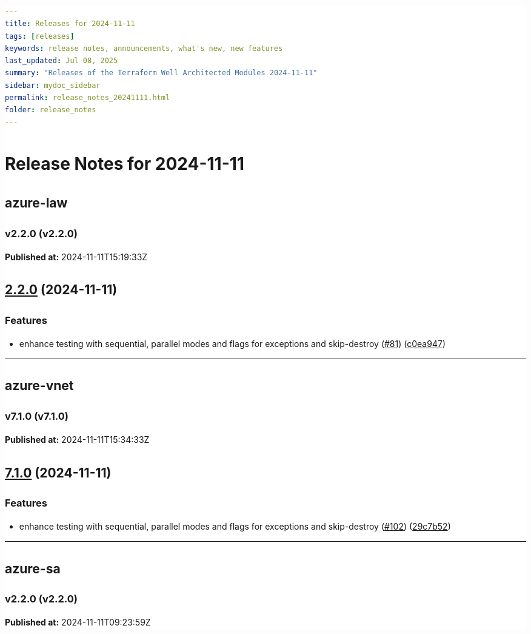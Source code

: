 ```yaml
---
title: Releases for 2024-11-11
tags: [releases]
keywords: release notes, announcements, what's new, new features
last_updated: Jul 08, 2025
summary: "Releases of the Terraform Well Architected Modules 2024-11-11"
sidebar: mydoc_sidebar
permalink: release_notes_20241111.html
folder: release_notes
---
```


# Release Notes for 2024-11-11

## azure-law
### v2.2.0 (v2.2.0)
**Published at:** 2024-11-11T15:19:33Z

## [2.2.0](https://github.com/CloudNationHQ/terraform-azure-law/compare/v2.1.0...v2.2.0) (2024-11-11)


### Features

* enhance testing with sequential, parallel modes and flags for exceptions and skip-destroy ([#81](https://github.com/CloudNationHQ/terraform-azure-law/issues/81)) ([c0ea947](https://github.com/CloudNationHQ/terraform-azure-law/commit/c0ea9479b0a336f61133ff89b7802a2d09979495))

---

## azure-vnet
### v7.1.0 (v7.1.0)
**Published at:** 2024-11-11T15:34:33Z

## [7.1.0](https://github.com/CloudNationHQ/terraform-azure-vnet/compare/v7.0.2...v7.1.0) (2024-11-11)


### Features

* enhance testing with sequential, parallel modes and flags for exceptions and skip-destroy ([#102](https://github.com/CloudNationHQ/terraform-azure-vnet/issues/102)) ([29c7b52](https://github.com/CloudNationHQ/terraform-azure-vnet/commit/29c7b5241414b82962585a907c500c8fc689b3c3))

---

## azure-sa
### v2.2.0 (v2.2.0)
**Published at:** 2024-11-11T09:23:59Z
